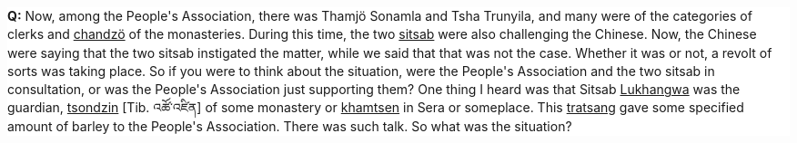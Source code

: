 **Q:**  Now, among the People's Association, there was Thamjö Sonamla and Tsha Trunyila, and many were of the categories of clerks and <a href="#" data-tooltip="[tib. ཕྱག་མཛོད] A senior manager/treasurer of an aristocratic or monastic estate, or the senior manager/treasurer of an aristocratic family or a monastic unit. Generally chandzö handled both internal and external issues and were considered higher in power and status than nyerpa (stewards), who typically only handled the storerooms.">chandzö</a> of the monasteries. During this time, the two <a href="#" data-tooltip="[tib. སྲིད་ཚབ] An acting Silön (Chief/Prime Minister). Two silön were appointed in 1950 when the Dalai Lama left Lhasa for the safety of Yadong on the Sikkim/Indian border.">sitsab</a> were also challenging the Chinese. Now, the Chinese were saying that the two sitsab instigated the matter, while we said that that was not the case. Whether it was or not, a revolt of sorts was taking place. So if you were to think about the situation, were the People's Association and the two sitsab in consultation, or was the People's Association just supporting them? One thing I heard was that Sitsab <a href="#" data-tooltip="[tib. ཀླུ་ཁང་བ] The family name of a famous aristocratic lay official who was one of the two Sitsab in 1950-52.">Lukhangwa</a> was the guardian, <a href="#" data-tooltip="[tib. འཚོ་འཛིན] 1. A kind of &quot;trustee&quot; for a family or labrang who oversaw economics and gave advice. For example, when the father of the 14th Dalai Lama died, the government appointed two officials to act as tsondzin for his family. 2. An administrative leader in Chushigandru. They were in charge of non-military things like supplies and the dealings with the local population.">tsondzin</a> [Tib. འཚོ་འཛིན] of some monastery or <a href="#" data-tooltip="[tib. ཁང་ཚན] A monastic residential unit in which monks from specific geographic areas lived. These were corporate entities with property and internal officials. Some large khamtsen had smaller subordinate units called mi tshan. Khamtsen were part of tratsang (colleges). For example, Hamdong Khamtsen was part of Gomang College in Drepung Monastery.">khamtsen</a> in Sera or someplace. This <a href="#" data-tooltip="[tib. གྲྭ་ཚང] A &quot;college&quot; within a monastery, for example, in Drepung Monastery there were four main tratsang: Gomang, Loseling, Deyang and Ngagpa. These tratsang were property owning corporate entities and included monks who were organized into residential dormitories called Khamtsen.">tratsang</a> gave some specified amount of barley to the People's Association. There was such talk. So what was the situation?   
